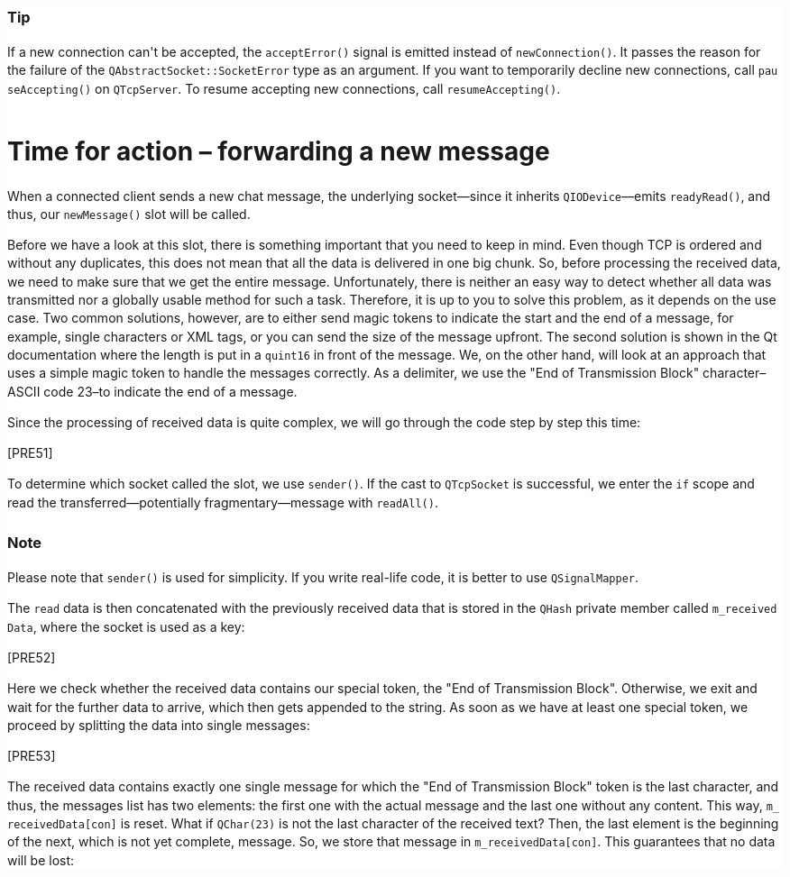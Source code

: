 ### Tip

If a new connection can't be accepted, the `acceptError()` signal is emitted instead of `newConnection()`. It passes the reason for the failure of the `QAbstractSocket::SocketError` type as an argument. If you want to temporarily decline new connections, call `pauseAccepting()` on `QTcpServer`. To resume accepting new connections, call `resumeAccepting()`.

# Time for action – forwarding a new message

When a connected client sends a new chat message, the underlying socket—since it inherits `QIODevice`—emits `readyRead()`, and thus, our `newMessage()` slot will be called.

Before we have a look at this slot, there is something important that you need to keep in mind. Even though TCP is ordered and without any duplicates, this does not mean that all the data is delivered in one big chunk. So, before processing the received data, we need to make sure that we get the entire message. Unfortunately, there is neither an easy way to detect whether all data was transmitted nor a globally usable method for such a task. Therefore, it is up to you to solve this problem, as it depends on the use case. Two common solutions, however, are to either send magic tokens to indicate the start and the end of a message, for example, single characters or XML tags, or you can send the size of the message upfront. The second solution is shown in the Qt documentation where the length is put in a `quint16` in front of the message. We, on the other hand, will look at an approach that uses a simple magic token to handle the messages correctly. As a delimiter, we use the "End of Transmission Block" character–ASCII code 23–to indicate the end of a message.

Since the processing of received data is quite complex, we will go through the code step by step this time:

[PRE51]

To determine which socket called the slot, we use `sender()`. If the cast to `QTcpSocket` is successful, we enter the `if` scope and read the transferred—potentially fragmentary—message with `readAll()`.

### Note

Please note that `sender()` is used for simplicity. If you write real-life code, it is better to use `QSignalMapper`.

The `read` data is then concatenated with the previously received data that is stored in the `QHash` private member called `m_receivedData`, where the socket is used as a key:

[PRE52]

Here we check whether the received data contains our special token, the "End of Transmission Block". Otherwise, we exit and wait for the further data to arrive, which then gets appended to the string. As soon as we have at least one special token, we proceed by splitting the data into single messages:

[PRE53]

The received data contains exactly one single message for which the "End of Transmission Block" token is the last character, and thus, the messages list has two elements: the first one with the actual message and the last one without any content. This way, `m_receivedData[con]` is reset. What if `QChar(23)` is not the last character of the received text? Then, the last element is the beginning of the next, which is not yet complete, message. So, we store that message in `m_receivedData[con]`. This guarantees that no data will be lost:

